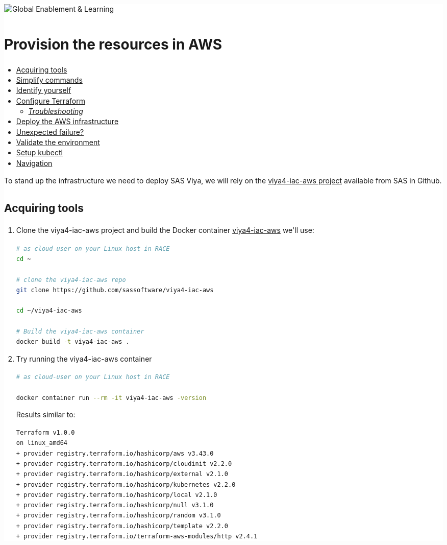 ![Global Enablement & Learning](https://gelgitlab.race.sas.com/GEL/utilities/writing-content-in-markdown/-/raw/master/img/gel_banner_logo_tech-partners.jpg)

# Provision the resources in AWS

- [Acquiring tools](#acquiring-tools)
- [Simplify commands](#simplify-commands)
- [Identify yourself](#identify-yourself)
- [Configure Terraform](#configure-terraform)
  - [*Troubleshooting*](#troubleshooting)
- [Deploy the AWS infrastructure](#deploy-the-aws-infrastructure)
- [Unexpected failure?](#unexpected-failure)
- [Validate the environment](#validate-the-environment)
- [Setup kubectl](#setup-kubectl)
- [Navigation](#navigation)

To stand up the infrastructure we need to deploy SAS Viya, we will rely on the [viya4-iac-aws project](https://github.com/sassoftware/viya4-iac-aws) available from SAS in Github.
## Acquiring tools

1. Clone the viya4-iac-aws project and build the Docker container [viya4-iac-aws](https://github.com/sassoftware/viya4-iac-aws/blob/main/docs/user/DockerUsage.md) we'll use:

   ```bash
   # as cloud-user on your Linux host in RACE
   cd ~

   # clone the viya4-iac-aws repo
   git clone https://github.com/sassoftware/viya4-iac-aws

   cd ~/viya4-iac-aws

   # Build the viya4-iac-aws container
   docker build -t viya4-iac-aws .
   ```

2. Try running the viya4-iac-aws container

   ```bash
   # as cloud-user on your Linux host in RACE

   docker container run --rm -it viya4-iac-aws -version
   ```

   Results similar to:

   ```log
   Terraform v1.0.0
   on linux_amd64
   + provider registry.terraform.io/hashicorp/aws v3.43.0
   + provider registry.terraform.io/hashicorp/cloudinit v2.2.0
   + provider registry.terraform.io/hashicorp/external v2.1.0
   + provider registry.terraform.io/hashicorp/kubernetes v2.2.0
   + provider registry.terraform.io/hashicorp/local v2.1.0
   + provider registry.terraform.io/hashicorp/null v3.1.0
   + provider registry.terraform.io/hashicorp/random v3.1.0
   + provider registry.terraform.io/hashicorp/template v2.2.0
   + provider registry.terraform.io/terraform-aws-modules/http v2.4.1
   ```
